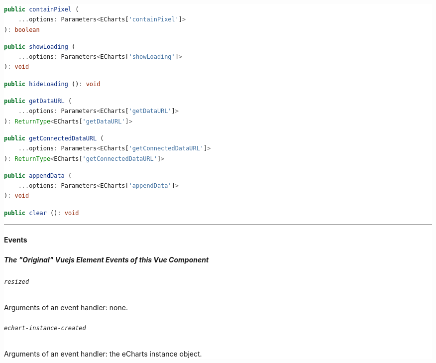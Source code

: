 ```ts
public containPixel (
    ...options: Parameters<ECharts['containPixel']>
): boolean
```

```ts
public showLoading (
    ...options: Parameters<ECharts['showLoading']>
): void
```

```ts
public hideLoading (): void
```

```ts
public getDataURL (
    ...options: Parameters<ECharts['getDataURL']>
): ReturnType<ECharts['getDataURL']>
```

```ts
public getConnectedDataURL (
    ...options: Parameters<ECharts['getConnectedDataURL']>
): ReturnType<ECharts['getConnectedDataURL']>
```

```ts
public appendData (
    ...options: Parameters<ECharts['appendData']>
): void
```

```ts
public clear (): void
```





-----





#### Events

##### The "Original" *Vuejs Element Events* of this Vue Component

###### `resized`

Arguments of an event handler: none.





###### `echart-instance-created`

Arguments of an event handler: the eCharts instance object.

